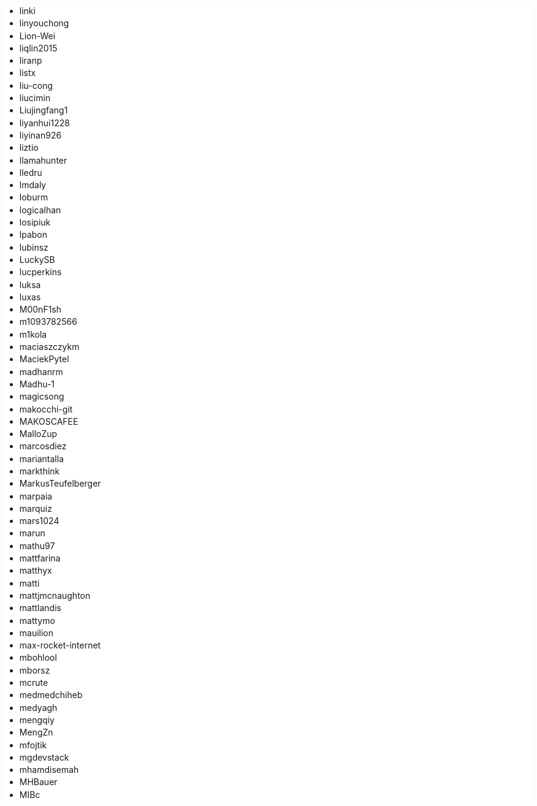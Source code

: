 - linki
- linyouchong
- Lion-Wei
- liqlin2015
- liranp
- listx
- liu-cong
- liucimin
- Liujingfang1
- liyanhui1228
- liyinan926
- liztio
- llamahunter
- lledru
- lmdaly
- loburm
- logicalhan
- losipiuk
- lpabon
- lubinsz
- LuckySB
- lucperkins
- luksa
- luxas
- M00nF1sh
- m1093782566
- m1kola
- maciaszczykm
- MaciekPytel
- madhanrm
- Madhu-1
- magicsong
- makocchi-git
- MAKOSCAFEE
- MalloZup
- marcosdiez
- mariantalla
- markthink
- MarkusTeufelberger
- marpaia
- marquiz
- mars1024
- marun
- mathu97
- mattfarina
- matthyx
- matti
- mattjmcnaughton
- mattlandis
- mattymo
- mauilion
- max-rocket-internet
- mbohlool
- mborsz
- mcrute
- medmedchiheb
- medyagh
- mengqiy
- MengZn
- mfojtik
- mgdevstack
- mhamdisemah
- MHBauer
- MIBc